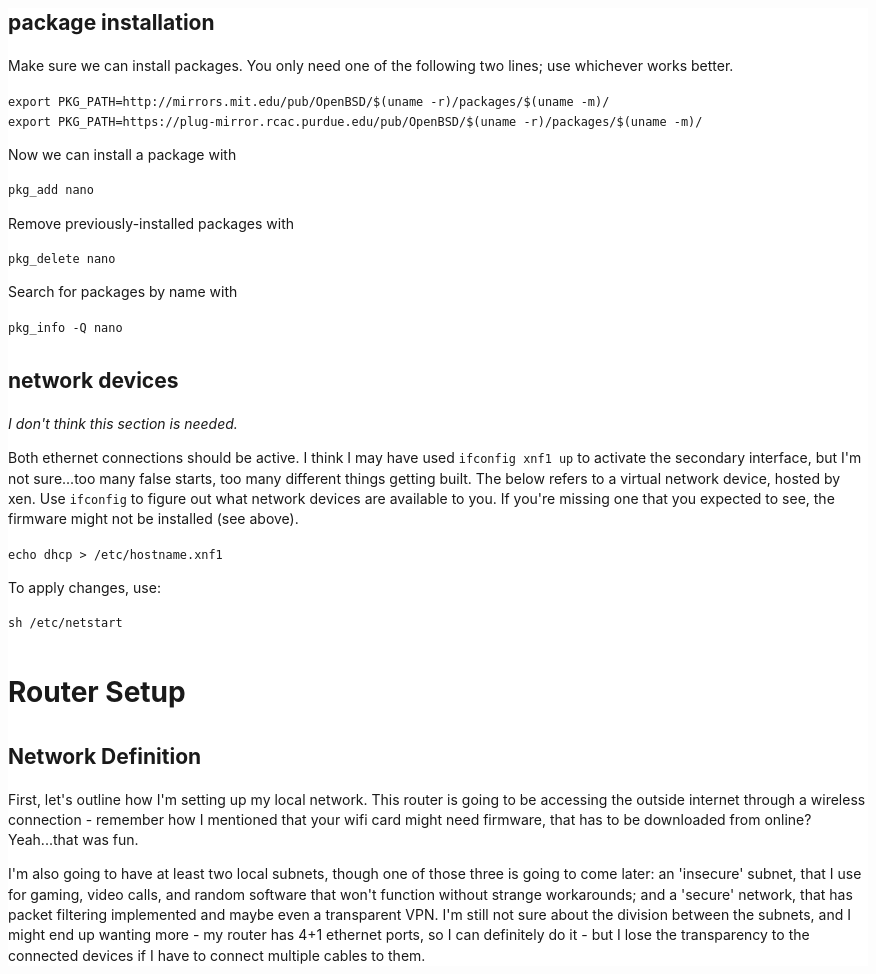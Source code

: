 ## package installation

Make sure we can install packages. You only need one of the following two lines; use whichever works better.

    export PKG_PATH=http://mirrors.mit.edu/pub/OpenBSD/$(uname -r)/packages/$(uname -m)/
    export PKG_PATH=https://plug-mirror.rcac.purdue.edu/pub/OpenBSD/$(uname -r)/packages/$(uname -m)/

Now we can install a package with

    pkg_add nano

Remove previously-installed packages with

    pkg_delete nano

Search for packages by name with

    pkg_info -Q nano







## network devices

_I don't think this section is needed._

Both ethernet connections should be active.  I think I may have used `ifconfig xnf1 up` to activate the secondary interface, but I'm not sure...too many false starts, too many different things getting built. The below refers to a virtual network device, hosted by xen.  Use `ifconfig` to figure out what network devices are available to you.  If you're missing one that you expected to see, the firmware might not be installed (see above).

    echo dhcp > /etc/hostname.xnf1

To apply changes, use:

	sh /etc/netstart


# Router Setup

## Network Definition

First, let's outline how I'm setting up my local network. This router is going to be accessing the outside internet through a wireless connection - remember how I mentioned that your wifi card might need firmware, that has to be downloaded from online? Yeah...that was fun.  

I'm also going to have at least two local subnets, though one of those three is going to come later: an 'insecure' subnet, that I use for gaming, video calls, and random software that won't function without strange workarounds; and a 'secure' network, that has packet filtering implemented and maybe even a transparent VPN. I'm still not sure about the division between the subnets, and I might end up wanting more - my router has 4+1 ethernet ports, so I can definitely do it - but I lose the transparency to the connected devices if I have to connect multiple cables to them. 
